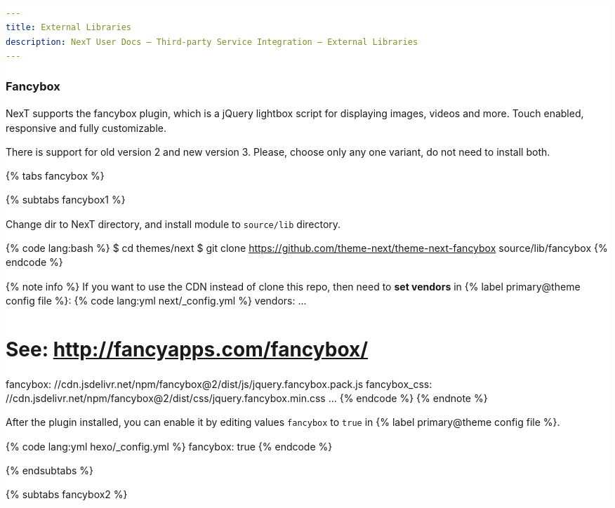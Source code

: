 ```yaml
---
title: External Libraries
description: NexT User Docs – Third-party Service Integration – External Libraries
---
```


### Fancybox

NexT supports the fancybox plugin, which is a jQuery lightbox script for displaying images, videos and more. Touch enabled, responsive and fully customizable.

There is support for old version 2 and new version 3. Please, choose only any one variant, do not need to install both.

{% tabs fancybox %}


{% subtabs fancybox1 %}

Change dir to NexT directory, and install module to `source/lib` directory.

{% code lang:bash %}
$ cd themes/next
$ git clone https://github.com/theme-next/theme-next-fancybox source/lib/fancybox
{% endcode %}

{% note info %}
If you want to use the CDN instead of clone this repo, then need to **set vendors** in {% label primary@theme config file %}:
{% code lang:yml next/_config.yml %}
vendors:
  ...
  # See: http://fancyapps.com/fancybox/
  fancybox: //cdn.jsdelivr.net/npm/fancybox@2/dist/js/jquery.fancybox.pack.js
  fancybox_css: //cdn.jsdelivr.net/npm/fancybox@2/dist/css/jquery.fancybox.min.css
  ...
{% endcode %}
{% endnote %}




After the plugin installed, you can enable it by editing values `fancybox` to `true` in {% label primary@theme config file %}.

{% code lang:yml hexo/_config.yml %}
fancybox: true
{% endcode %}

{% endsubtabs %}





{% subtabs fancybox2 %}
